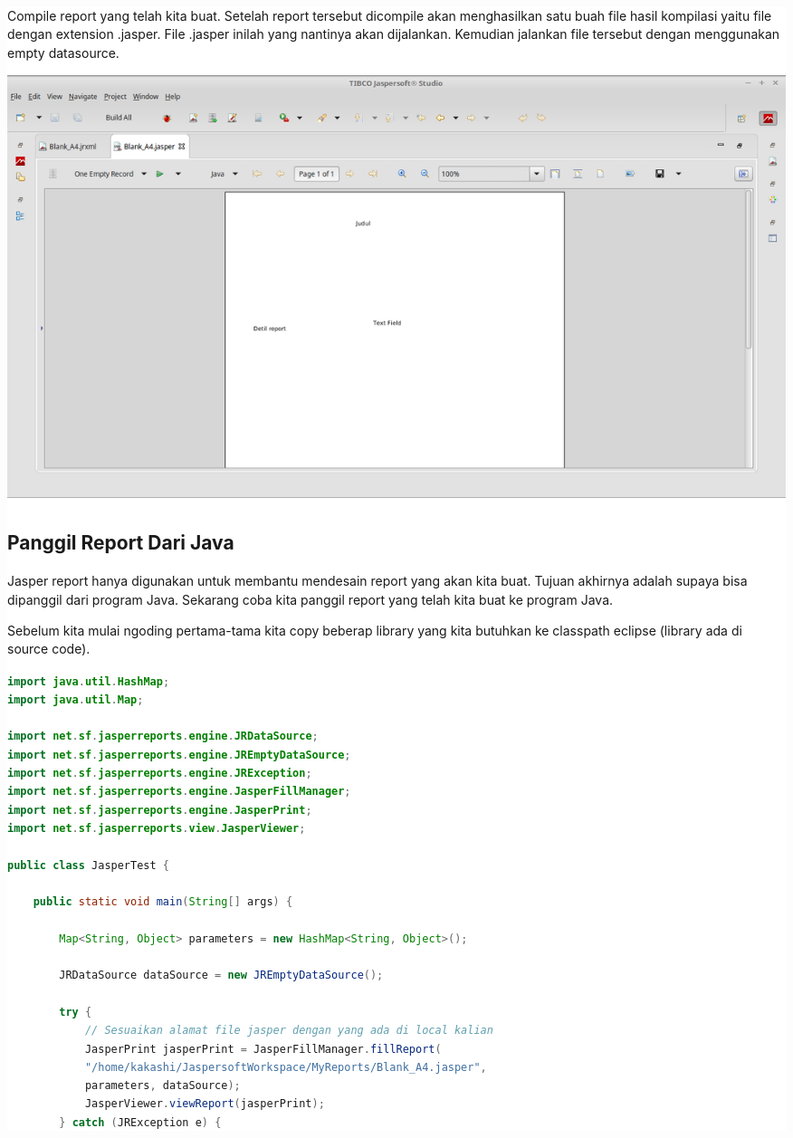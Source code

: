 Compile report yang telah kita buat. Setelah report tersebut dicompile akan menghasilkan satu buah file hasil kompilasi yaitu file dengan extension .jasper. File .jasper inilah yang nantinya akan dijalankan. Kemudian jalankan file tersebut dengan menggunakan empty datasource.

![jasper run](img/jr_run.png)

## Panggil Report Dari Java ##

Jasper report hanya digunakan untuk membantu mendesain report yang akan kita buat. Tujuan akhirnya adalah supaya bisa dipanggil dari program Java. Sekarang coba kita panggil report yang telah kita buat ke program Java.

Sebelum kita mulai ngoding pertama-tama kita copy beberap library yang kita butuhkan ke classpath eclipse (library ada di source code).

```java
import java.util.HashMap;
import java.util.Map;

import net.sf.jasperreports.engine.JRDataSource;
import net.sf.jasperreports.engine.JREmptyDataSource;
import net.sf.jasperreports.engine.JRException;
import net.sf.jasperreports.engine.JasperFillManager;
import net.sf.jasperreports.engine.JasperPrint;
import net.sf.jasperreports.view.JasperViewer;

public class JasperTest {

	public static void main(String[] args) {

		Map<String, Object> parameters = new HashMap<String, Object>();

		JRDataSource dataSource = new JREmptyDataSource();

		try {
			// Sesuaikan alamat file jasper dengan yang ada di local kalian
			JasperPrint jasperPrint = JasperFillManager.fillReport(
            "/home/kakashi/JaspersoftWorkspace/MyReports/Blank_A4.jasper",
            parameters, dataSource);
			JasperViewer.viewReport(jasperPrint);
		} catch (JRException e) {
```